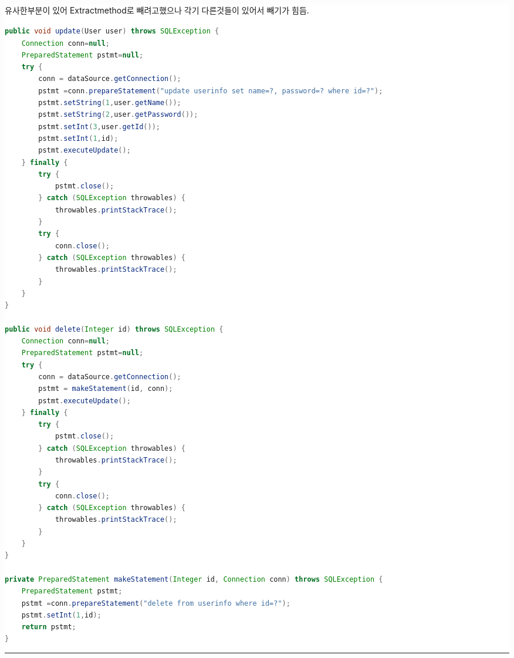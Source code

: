 
유사한부분이 있어 Extractmethod로 빼려고했으나 각기 다른것들이 있어서 빼기가 힘듬.

```java
public void update(User user) throws SQLException {
    Connection conn=null;
    PreparedStatement pstmt=null;
    try {
        conn = dataSource.getConnection();
        pstmt =conn.prepareStatement("update userinfo set name=?, password=? where id=?");
        pstmt.setString(1,user.getName());
        pstmt.setString(2,user.getPassword());
        pstmt.setInt(3,user.getId());
        pstmt.setInt(1,id);
        pstmt.executeUpdate();
    } finally {
        try {
            pstmt.close();
        } catch (SQLException throwables) {
            throwables.printStackTrace();
        }
        try {
            conn.close();
        } catch (SQLException throwables) {
            throwables.printStackTrace();
        }
    }
}

public void delete(Integer id) throws SQLException {
    Connection conn=null;
    PreparedStatement pstmt=null;
    try {
        conn = dataSource.getConnection();
        pstmt = makeStatement(id, conn);
        pstmt.executeUpdate();
    } finally {
        try {
            pstmt.close();
        } catch (SQLException throwables) {
            throwables.printStackTrace();
        }
        try {
            conn.close();
        } catch (SQLException throwables) {
            throwables.printStackTrace();
        }
    }
}

private PreparedStatement makeStatement(Integer id, Connection conn) throws SQLException {
    PreparedStatement pstmt;
    pstmt =conn.prepareStatement("delete from userinfo where id=?");
    pstmt.setInt(1,id);
    return pstmt;
}
```

---